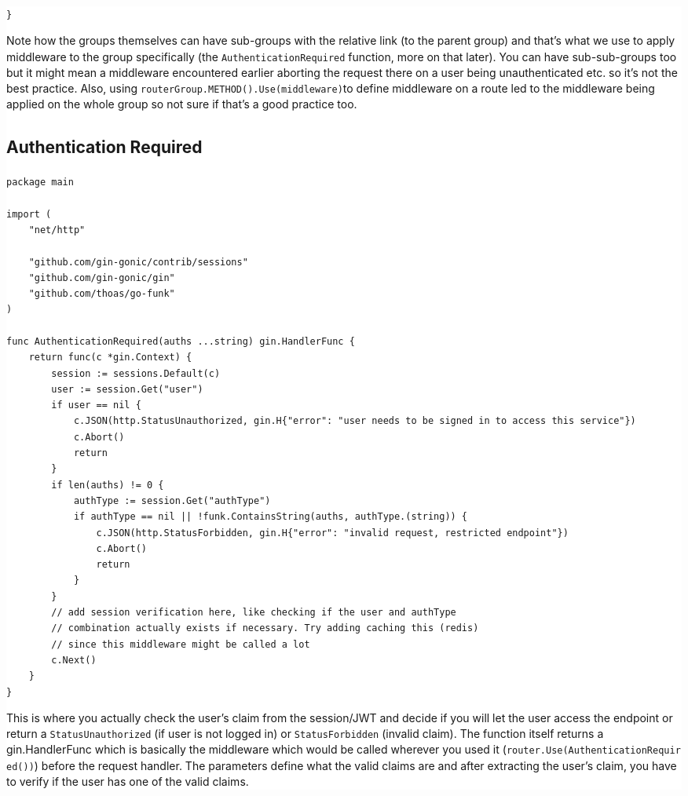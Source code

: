 ```
}
```

Note how the groups themselves can have sub-groups with the relative link (to the parent group) and that’s what we use to apply middleware to the group specifically (the `AuthenticationRequired` function, more on that later). You can have sub-sub-groups too but it might mean a middleware encountered earlier aborting the request there on a user being unauthenticated etc. so it’s not the best practice. Also, using `routerGroup.METHOD().Use(middleware)`to define middleware on a route led to the middleware being applied on the whole group so not sure if that’s a good practice too.

## Authentication Required

```
package main

import (
	"net/http"

	"github.com/gin-gonic/contrib/sessions"
	"github.com/gin-gonic/gin"
	"github.com/thoas/go-funk"
)

func AuthenticationRequired(auths ...string) gin.HandlerFunc {
	return func(c *gin.Context) {
		session := sessions.Default(c)
		user := session.Get("user")
		if user == nil {
			c.JSON(http.StatusUnauthorized, gin.H{"error": "user needs to be signed in to access this service"})
			c.Abort()
			return
		}
		if len(auths) != 0 {
			authType := session.Get("authType")
			if authType == nil || !funk.ContainsString(auths, authType.(string)) {
				c.JSON(http.StatusForbidden, gin.H{"error": "invalid request, restricted endpoint"})
				c.Abort()
				return
			}
		}
		// add session verification here, like checking if the user and authType
		// combination actually exists if necessary. Try adding caching this (redis)
		// since this middleware might be called a lot
		c.Next()
	}
}
```

This is where you actually check the user’s claim from the session/JWT and decide if you will let the user access the endpoint or return a `StatusUnauthorized` (if user is not logged in) or `StatusForbidden` (invalid claim). The function itself returns a gin.HandlerFunc which is basically the middleware which would be called wherever you used it (`router.Use(AuthenticationRequired())`) before the request handler. The parameters define what the valid claims are and after extracting the user’s claim, you have to verify if the user has one of the valid claims.
